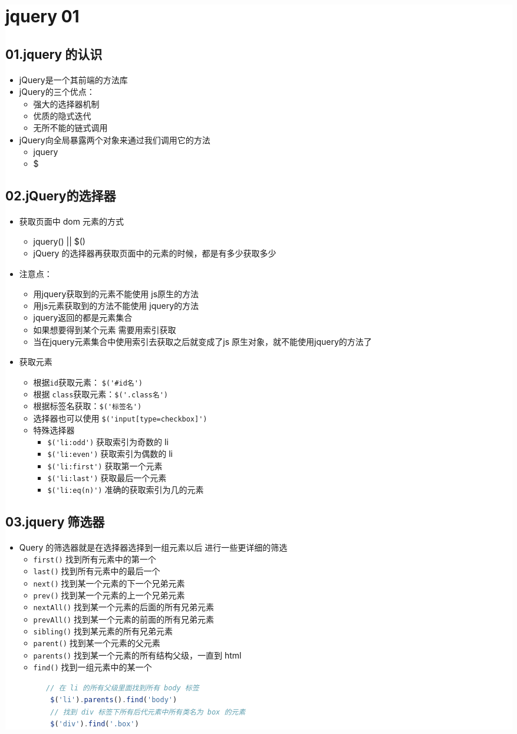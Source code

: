 # jquery 01

## 01.jquery 的认识
-   jQuery是一个其前端的方法库
-   jQuery的三个优点：
    +   强大的选择器机制
    +   优质的隐式迭代
    +   无所不能的链式调用
-   jQuery向全局暴露两个对象来通过我们调用它的方法
    +   jquery
    +   $
## 02.jQuery的选择器
-   获取页面中 dom 元素的方式
    +   jquery() || $() 
    +   jQuery 的选择器再获取页面中的元素的时候，都是有多少获取多少
-   注意点：
    +   用jquery获取到的元素不能使用 js原生的方法
    +   用js元素获取到的方法不能使用 jquery的方法
    +   jquery返回的都是元素集合
    +   如果想要得到某个元素 需要用索引获取
    +   当在jquery元素集合中使用索引去获取之后就变成了js 原生对象，就不能使用jquery的方法了

-   获取元素
    +   根据`id`获取元素： `$('#id名')`
    +   根据 `class`获取元素：`$('.class名')`
    +   根据标签名获取：`$('标签名')`
    +    选择器也可以使用 `$('input[type=checkbox]')`
    +   特殊选择器
        +   `$('li:odd')` 获取索引为奇数的 li
        +   `$('li:even')` 获取索引为偶数的 li
        +   `$('li:first')` 获取第一个元素
        +   `$('li:last')` 获取最后一个元素
        +   `$('li:eq(n)')` 准确的获取索引为几的元素


## 03.jquery 筛选器
-   Query 的筛选器就是在选择器选择到一组元素以后 进行一些更详细的筛选
    +   `first()` 找到所有元素中的第一个
    +   `last()`  找到所有元素中的最后一个
    +   `next()` 找到某一个元素的下一个兄弟元素  
    +   `prev()`  找到某一个元素的上一个兄弟元素
    +   `nextAll()` 找到某一个元素的后面的所有兄弟元素
    +   `prevAll()` 找到某一个元素的前面的所有兄弟元素
    +   `sibling()` 找到某元素的所有兄弟元素
    +   `parent()`  找到某一个元素的父元素
    +   `parents()` 找到某一个元素的所有结构父级，一直到 html
    +   `find()` 找到一组元素中的某一个
        ```javascript
           // 在 li 的所有父级里面找到所有 body 标签
            $('li').parents().find('body')
            // 找到 div 标签下所有后代元素中所有类名为 box 的元素
            $('div').find('.box')
        ```
